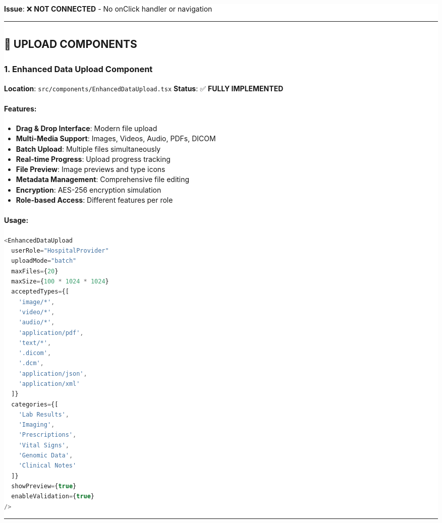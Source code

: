 **Issue**: ❌ **NOT CONNECTED** - No onClick handler or navigation

---

## 🔧 **UPLOAD COMPONENTS**

### 1. **Enhanced Data Upload Component**
**Location**: `src/components/EnhancedDataUpload.tsx`
**Status**: ✅ **FULLY IMPLEMENTED**

#### **Features:**
- **Drag & Drop Interface**: Modern file upload
- **Multi-Media Support**: Images, Videos, Audio, PDFs, DICOM
- **Batch Upload**: Multiple files simultaneously
- **Real-time Progress**: Upload progress tracking
- **File Preview**: Image previews and type icons
- **Metadata Management**: Comprehensive file editing
- **Encryption**: AES-256 encryption simulation
- **Role-based Access**: Different features per role

#### **Usage:**
```typescript
<EnhancedDataUpload
  userRole="HospitalProvider"
  uploadMode="batch"
  maxFiles={20}
  maxSize={100 * 1024 * 1024}
  acceptedTypes={[
    'image/*',
    'video/*',
    'audio/*',
    'application/pdf',
    'text/*',
    '.dicom',
    '.dcm',
    'application/json',
    'application/xml'
  ]}
  categories={[
    'Lab Results',
    'Imaging',
    'Prescriptions',
    'Vital Signs',
    'Genomic Data',
    'Clinical Notes'
  ]}
  showPreview={true}
  enableValidation={true}
/>
```

---